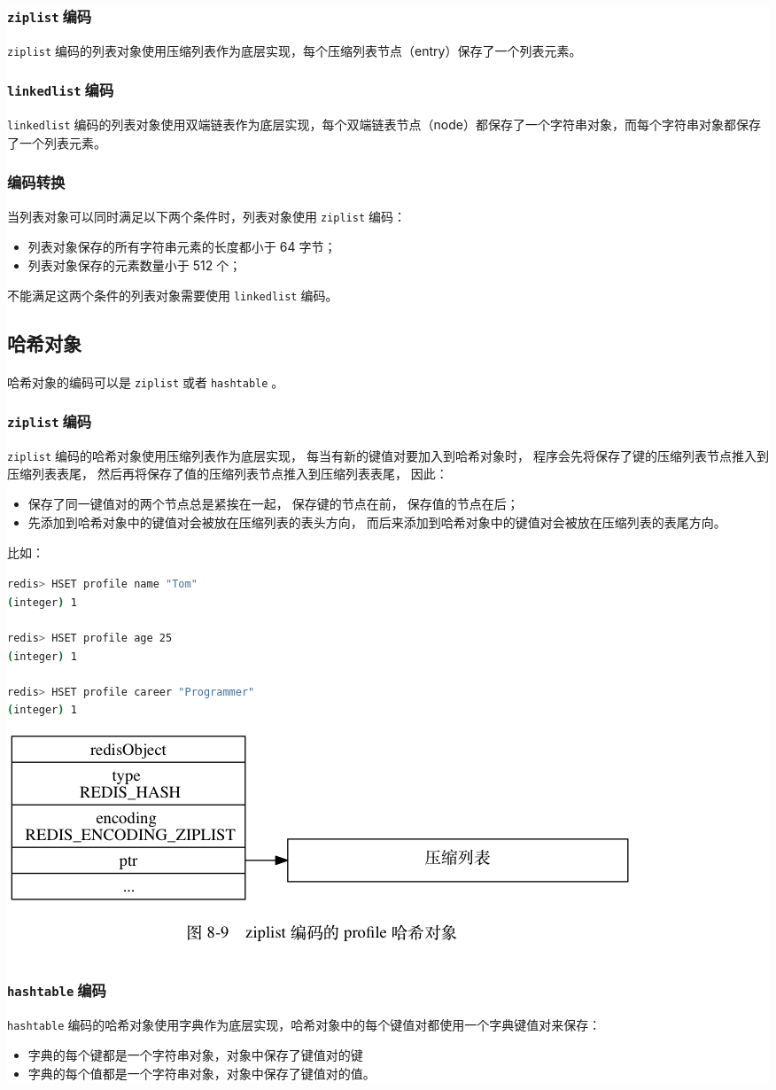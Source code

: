 ### `ziplist` 编码
`ziplist` 编码的列表对象使用压缩列表作为底层实现，每个压缩列表节点（entry）保存了一个列表元素。

### `linkedlist` 编码
`linkedlist` 编码的列表对象使用双端链表作为底层实现，每个双端链表节点（node）都保存了一个字符串对象，而每个字符串对象都保存了一个列表元素。

### 编码转换
当列表对象可以同时满足以下两个条件时，列表对象使用 `ziplist` 编码：
- 列表对象保存的所有字符串元素的长度都小于 64 字节；
- 列表对象保存的元素数量小于 512 个；

不能满足这两个条件的列表对象需要使用 `linkedlist` 编码。


## 哈希对象
哈希对象的编码可以是 `ziplist` 或者 `hashtable` 。

### `ziplist` 编码
`ziplist` 编码的哈希对象使用压缩列表作为底层实现， 每当有新的键值对要加入到哈希对象时， 程序会先将保存了键的压缩列表节点推入到压缩列表表尾， 然后再将保存了值的压缩列表节点推入到压缩列表表尾， 因此：
- 保存了同一键值对的两个节点总是紧挨在一起， 保存键的节点在前， 保存值的节点在后；
- 先添加到哈希对象中的键值对会被放在压缩列表的表头方向， 而后来添加到哈希对象中的键值对会被放在压缩列表的表尾方向。

比如：
```sh
redis> HSET profile name "Tom"
(integer) 1

redis> HSET profile age 25
(integer) 1

redis> HSET profile career "Programmer"
(integer) 1
```

![](../../img/hashobject.png)

### `hashtable` 编码
`hashtable` 编码的哈希对象使用字典作为底层实现，哈希对象中的每个键值对都使用一个字典键值对来保存：
- 字典的每个键都是一个字符串对象，对象中保存了键值对的键
- 字典的每个值都是一个字符串对象，对象中保存了键值对的值。
